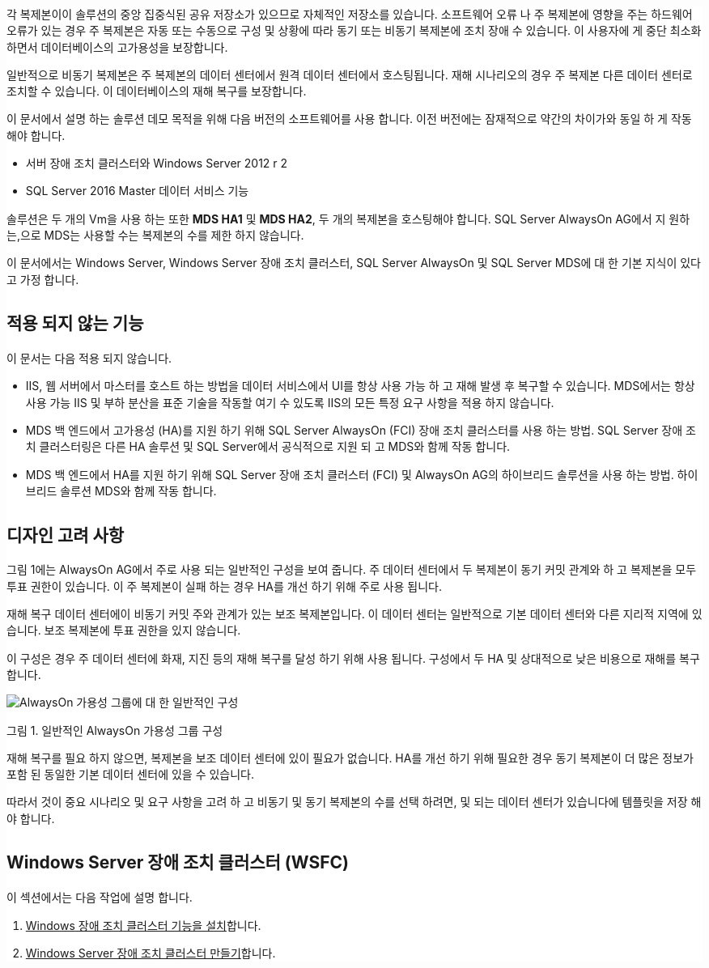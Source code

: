 각 복제본이이 솔루션의 중앙 집중식된 공유 저장소가 있으므로 자체적인 저장소를 있습니다. 소프트웨어 오류 나 주 복제본에 영향을 주는 하드웨어 오류가 있는 경우 주 복제본은 자동 또는 수동으로 구성 및 상황에 따라 동기 또는 비동기 복제본에 조치 장애 수 있습니다. 이 사용자에 게 중단 최소화 하면서 데이터베이스의 고가용성을 보장합니다.

일반적으로 비동기 복제본은 주 복제본의 데이터 센터에서 원격 데이터 센터에서 호스팅됩니다. 재해 시나리오의 경우 주 복제본 다른 데이터 센터로 조치할 수 있습니다. 이 데이터베이스의 재해 복구를 보장합니다.

이 문서에서 설명 하는 솔루션 데모 목적을 위해 다음 버전의 소프트웨어를 사용 합니다. 이전 버전에는 잠재적으로 약간의 차이가와 동일 하 게 작동 해야 합니다.

-   서버 장애 조치 클러스터와 Windows Server 2012 r 2

-   SQL Server 2016 Master 데이터 서비스 기능

솔루션은 두 개의 Vm을 사용 하는 또한 **MDS HA1** 및 **MDS HA2**, 두 개의 복제본을 호스팅해야 합니다. SQL Server AlwaysOn AG에서 지 원하는,으로 MDS는 사용할 수는 복제본의 수를 제한 하지 않습니다.

이 문서에서는 Windows Server, Windows Server 장애 조치 클러스터, SQL Server AlwaysOn 및 SQL Server MDS에 대 한 기본 지식이 있다고 가정 합니다.

## <a name="what-is-not-covered"></a>적용 되지 않는 기능

이 문서는 다음 적용 되지 않습니다.

-   IIS, 웹 서버에서 마스터를 호스트 하는 방법을 데이터 서비스에서 UI를 항상 사용 가능 하 고 재해 발생 후 복구할 수 있습니다. MDS에서는 항상 사용 가능 IIS 및 부하 분산을 표준 기술을 작동할 여기 수 있도록 IIS의 모든 특정 요구 사항을 적용 하지 않습니다.

-   MDS 백 엔드에서 고가용성 (HA)를 지원 하기 위해 SQL Server AlwaysOn (FCI) 장애 조치 클러스터를 사용 하는 방법. SQL Server 장애 조치 클러스터링은 다른 HA 솔루션 및 SQL Server에서 공식적으로 지원 되 고 MDS와 함께 작동 합니다.

-   MDS 백 엔드에서 HA를 지원 하기 위해 SQL Server 장애 조치 클러스터 (FCI) 및 AlwaysOn AG의 하이브리드 솔루션을 사용 하는 방법. 하이브리드 솔루션 MDS와 함께 작동 합니다.

## <a name="design-consideration"></a>디자인 고려 사항

그림 1에는 AlwaysOn AG에서 주로 사용 되는 일반적인 구성을 보여 줍니다. 주 데이터 센터에서 두 복제본이 동기 커밋 관계와 하 고 복제본을 모두 투표 권한이 있습니다. 이 주 복제본이 실패 하는 경우 HA를 개선 하기 위해 주로 사용 됩니다.

재해 복구 데이터 센터에이 비동기 커밋 주와 관계가 있는 보조 복제본입니다. 이 데이터 센터는 일반적으로 기본 데이터 센터와 다른 지리적 지역에 있습니다. 보조 복제본에 투표 권한을 있지 않습니다.

이 구성은 경우 주 데이터 센터에 화재, 지진 등의 재해 복구를 달성 하기 위해 사용 됩니다. 구성에서 두 HA 및 상대적으로 낮은 비용으로 재해를 복구 합니다.

![AlwaysOn 가용성 그룹에 대 한 일반적인 구성](media/Fig1_TypicalConfig.png)

그림 1. 일반적인 AlwaysOn 가용성 그룹 구성

재해 복구를 필요 하지 않으면, 복제본을 보조 데이터 센터에 있이 필요가 없습니다. HA를 개선 하기 위해 필요한 경우 동기 복제본이 더 많은 정보가 포함 된 동일한 기본 데이터 센터에 있을 수 있습니다.

따라서 것이 중요 시나리오 및 요구 사항을 고려 하 고 비동기 및 동기 복제본의 수를 선택 하려면, 및 되는 데이터 센터가 있습니다에 템플릿을 저장 해야 합니다.

## <a name="windows-server-failover-cluster-wsfc"></a>Windows Server 장애 조치 클러스터 (WSFC)

이 섹션에서는 다음 작업에 설명 합니다.

1.  [Windows 장애 조치 클러스터 기능을 설치](#install-failover-cluster-feature)합니다.

2.  [Windows Server 장애 조치 클러스터 만들기](#create-a-windows-server-failover-cluster)합니다.
